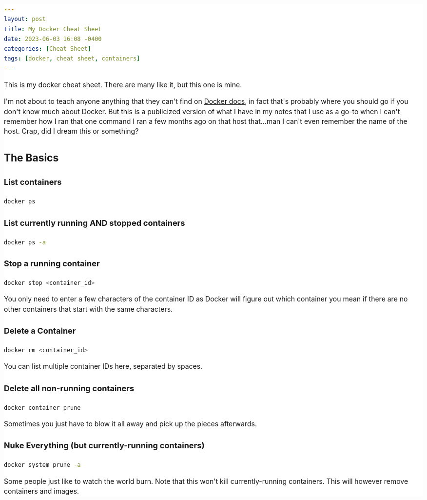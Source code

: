 ```yaml
---
layout: post
title: My Docker Cheat Sheet
date: 2023-06-03 16:08 -0400
categories: [Cheat Sheet]
tags: [docker, cheat sheet, containers]
---
```


This is my docker cheat sheet. There are many like it, but this one is mine.

I'm not about to teach anyone anything that they can't find on [Docker docs](https://docs.docker.com/), in fact that's probably where you should go if you don't know much about Docker. But this is a publicized version of what I have in my notes that I use as a go-to when I can't remember how I ran that one command I ran a few months ago on that host that...man I can't even remember the name of the host. Crap, did I dream this or something?

## The Basics

### List containers
```sh
docker ps
```

### List currently running AND stopped containers
```sh
docker ps -a
```

### Stop a running container
```sh
docker stop <container_id>
```
You only need to enter a few characters of the container ID as Docker will figure out which container you mean if there are no other containers that start with the same characters.

### Delete a Container
```sh
docker rm <container_id>
```
You can list multiple container IDs here, separated by spaces.


### Delete all non-running containers
```sh
docker container prune
```
Sometimes you just have to blow it all away and pick up the pieces afterwards.

### Nuke Everything (but currently-running containers)
```sh
docker system prune -a
```
Some people just like to watch the world burn. Note that this won't kill currently-running containers. This will however remove containers and images.
